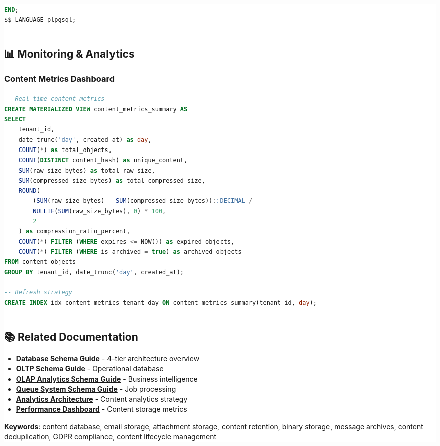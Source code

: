 ```sql
END;
$$ LANGUAGE plpgsql;
```

---

## 📊 **Monitoring & Analytics**

### **Content Metrics Dashboard**
```sql
-- Real-time content metrics
CREATE MATERIALIZED VIEW content_metrics_summary AS
SELECT 
    tenant_id,
    date_trunc('day', created_at) as day,
    COUNT(*) as total_objects,
    COUNT(DISTINCT content_hash) as unique_content,
    SUM(raw_size_bytes) as total_raw_size,
    SUM(compressed_size_bytes) as total_compressed_size,
    ROUND(
        (SUM(raw_size_bytes) - SUM(compressed_size_bytes))::DECIMAL / 
        NULLIF(SUM(raw_size_bytes), 0) * 100, 
        2
    ) as compression_ratio_percent,
    COUNT(*) FILTER (WHERE expires <= NOW()) as expired_objects,
    COUNT(*) FILTER (WHERE is_archived = true) as archived_objects
FROM content_objects
GROUP BY tenant_id, date_trunc('day', created_at);

-- Refresh strategy
CREATE INDEX idx_content_metrics_tenant_day ON content_metrics_summary(tenant_id, day);
```

---

## 📚 **Related Documentation**

- **[Database Schema Guide](database_schema_guide.md)** - 4-tier architecture overview
- **[OLTP Schema Guide](oltp_schema_guide.md)** - Operational database
- **[OLAP Analytics Schema Guide](olap_analytics_schema_guide.md)** - Business intelligence
- **[Queue System Schema Guide](queue_system_schema_guide.md)** - Job processing
- **[Analytics Architecture](analytics_architecture.md)** - Content analytics strategy
- **[Performance Dashboard](performance_dashboard.md)** - Content storage metrics

**Keywords**: content database, email storage, attachment storage, content retention, binary storage, message archives, content deduplication, GDPR compliance, content lifecycle management